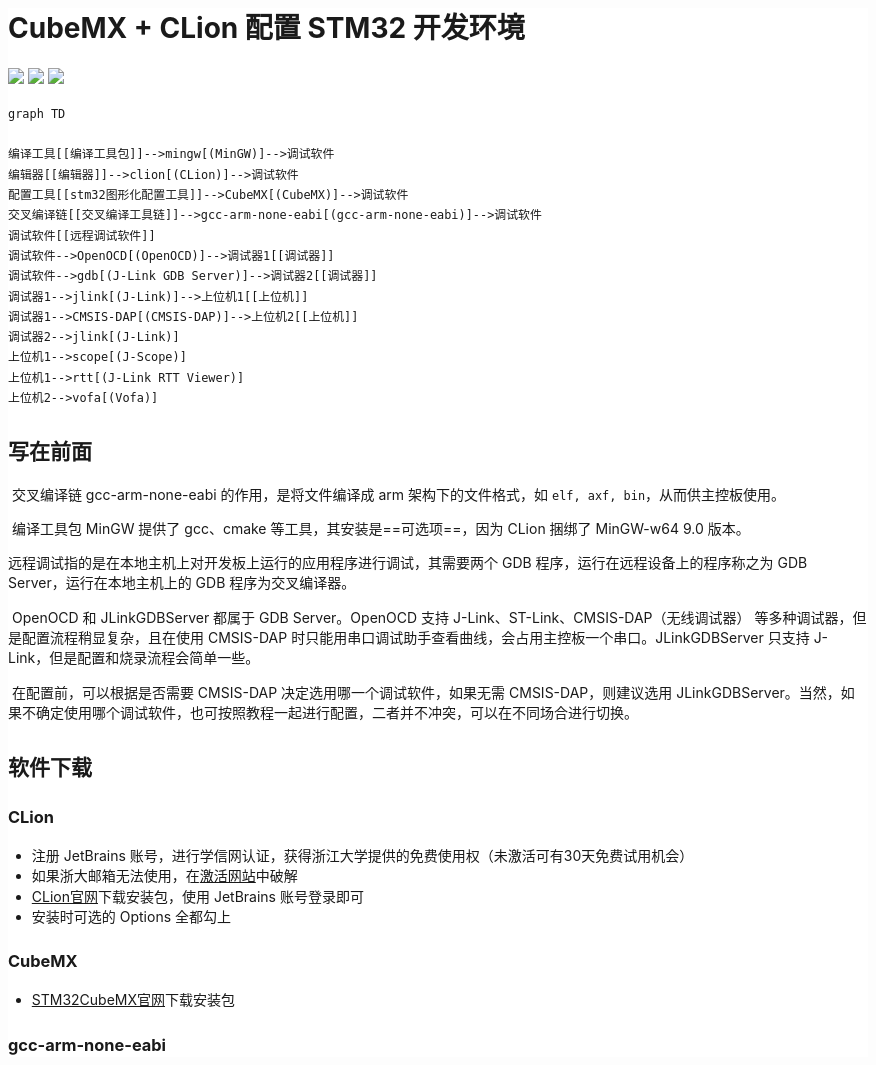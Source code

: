 # CubeMX + CLion 配置 STM32 开发环境

<img src = "https://img.shields.io/badge/version-1.4.0-green"> <sp> <img src = "https://img.shields.io/badge/author-hty-lightgrey"><sp> <img src = "https://img.shields.io/badge/system-windows-blue">

```mermaid
graph TD

编译工具[[编译工具包]]-->mingw[(MinGW)]-->调试软件
编辑器[[编辑器]]-->clion[(CLion)]-->调试软件
配置工具[[stm32图形化配置工具]]-->CubeMX[(CubeMX)]-->调试软件
交叉编译链[[交叉编译工具链]]-->gcc-arm-none-eabi[(gcc-arm-none-eabi)]-->调试软件
调试软件[[远程调试软件]]
调试软件-->OpenOCD[(OpenOCD)]-->调试器1[[调试器]]
调试软件-->gdb[(J-Link GDB Server)]-->调试器2[[调试器]]
调试器1-->jlink[(J-Link)]-->上位机1[[上位机]]
调试器1-->CMSIS-DAP[(CMSIS-DAP)]-->上位机2[[上位机]]
调试器2-->jlink[(J-Link)]
上位机1-->scope[(J-Scope)]
上位机1-->rtt[(J-Link RTT Viewer)]
上位机2-->vofa[(Vofa)]
```

## 写在前面

​		交叉编译链 gcc-arm-none-eabi 的作用，是将文件编译成 arm 架构下的文件格式，如 `elf, axf, bin`，从而供主控板使用。

​		编译工具包 MinGW 提供了 gcc、cmake 等工具，其安装是==可选项==，因为 CLion 捆绑了 MinGW-w64 9.0 版本。

​		远程调试指的是在本地主机上对开发板上运行的应用程序进行调试，其需要两个 GDB 程序，运行在远程设备上的程序称之为 GDB Server，运行在本地主机上的 GDB 程序为交叉编译器。

​		OpenOCD 和 JLinkGDBServer 都属于 GDB Server。OpenOCD 支持 J-Link、ST-Link、CMSIS-DAP（无线调试器） 等多种调试器，但是配置流程稍显复杂，且在使用 CMSIS-DAP 时只能用串口调试助手查看曲线，会占用主控板一个串口。JLinkGDBServer 只支持 J-Link，但是配置和烧录流程会简单一些。

​		在配置前，可以根据是否需要 CMSIS-DAP 决定选用哪一个调试软件，如果无需 CMSIS-DAP，则建议选用 JLinkGDBServer。当然，如果不确定使用哪个调试软件，也可按照教程一起进行配置，二者并不冲突，可以在不同场合进行切换。



## 软件下载

### CLion

- 注册 JetBrains 账号，进行学信网认证，获得浙江大学提供的免费使用权（未激活可有30天免费试用机会）
- 如果浙大邮箱无法使用，在[激活网站](https://foxirj.com/jetbrains-crack-code)中破解
- [CLion官网](https://www.jetbrains.com/clion/)下载安装包，使用 JetBrains 账号登录即可
- 安装时可选的 Options 全都勾上
  

### CubeMX

- [STM32CubeMX官网](https://www.st.com/en/development-tools/stm32cubemx.html)下载安装包

### gcc-arm-none-eabi
